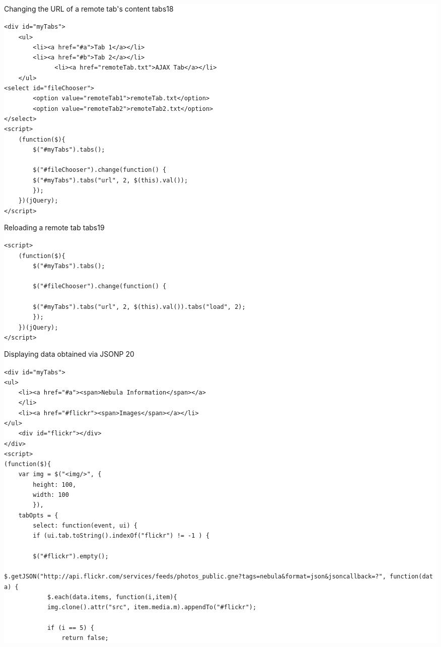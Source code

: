 Changing the URL of a remote tab's content tabs18
```
<div id="myTabs"> 
    <ul> 
        <li><a href="#a">Tab 1</a></li> 
        <li><a href="#b">Tab 2</a></li> 
              <li><a href="remoteTab.txt">AJAX Tab</a></li> 
    </ul>
<select id="fileChooser"> 
        <option value="remoteTab1">remoteTab.txt</option> 
        <option value="remoteTab2">remoteTab2.txt</option> 
</select>
<script> 
    (function($){ 
        $("#myTabs").tabs(); 
                 
        $("#fileChooser").change(function() { 
        $("#myTabs").tabs("url", 2, $(this).val()); 
        }); 
    })(jQuery); 
</script>
```
Reloading a remote tab tabs19
```
<script> 
    (function($){ 
        $("#myTabs").tabs(); 
                 
        $("#fileChooser").change(function() { 

        $("#myTabs").tabs("url", 2, $(this).val()).tabs("load", 2); 
        }); 
    })(jQuery); 
</script>
```

Displaying data obtained via JSONP 20
```
<div id="myTabs"> 
<ul> 
    <li><a href="#a"><span>Nebula Information</span></a>
    </li> 
    <li><a href="#flickr"><span>Images</span></a></li> 
</ul>
    <div id="flickr"></div> 
</div>
<script> 
(function($){ 
    var img = $("<img/>", { 
        height: 100, 
        width: 100 
        }), 
    tabOpts = { 
        select: function(event, ui) { 
        if (ui.tab.toString().indexOf("flickr") != -1 ) { 
                                     
        $("#flickr").empty(); 

$.getJSON("http://api.flickr.com/services/feeds/photos_public.gne?tags=nebula&format=json&jsoncallback=?", function(data) { 
            $.each(data.items, function(i,item){ 
            img.clone().attr("src", item.media.m).appendTo("#flickr"); 
                             
            if (i == 5) { 
                return false; 
```